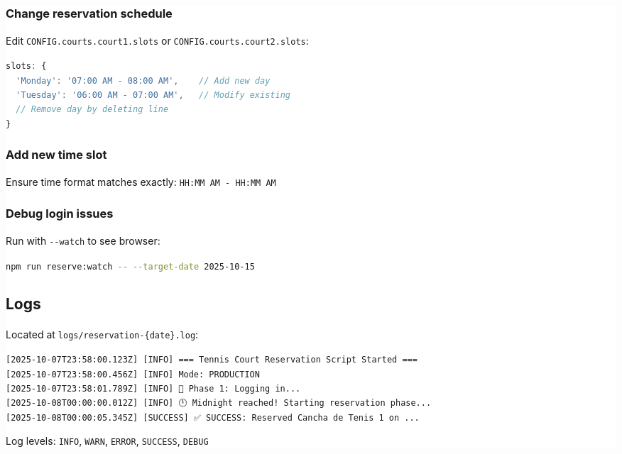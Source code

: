 ### Change reservation schedule
Edit `CONFIG.courts.court1.slots` or `CONFIG.courts.court2.slots`:
```javascript
slots: {
  'Monday': '07:00 AM - 08:00 AM',    // Add new day
  'Tuesday': '06:00 AM - 07:00 AM',   // Modify existing
  // Remove day by deleting line
}
```

### Add new time slot
Ensure time format matches exactly: `HH:MM AM - HH:MM AM`

### Debug login issues
Run with `--watch` to see browser:
```bash
npm run reserve:watch -- --target-date 2025-10-15
```

## Logs

Located at `logs/reservation-{date}.log`:
```
[2025-10-07T23:58:00.123Z] [INFO] === Tennis Court Reservation Script Started ===
[2025-10-07T23:58:00.456Z] [INFO] Mode: PRODUCTION
[2025-10-07T23:58:01.789Z] [INFO] 🔐 Phase 1: Logging in...
[2025-10-08T00:00:00.012Z] [INFO] 🕛 Midnight reached! Starting reservation phase...
[2025-10-08T00:00:05.345Z] [SUCCESS] ✅ SUCCESS: Reserved Cancha de Tenis 1 on ...
```

Log levels: `INFO`, `WARN`, `ERROR`, `SUCCESS`, `DEBUG`
